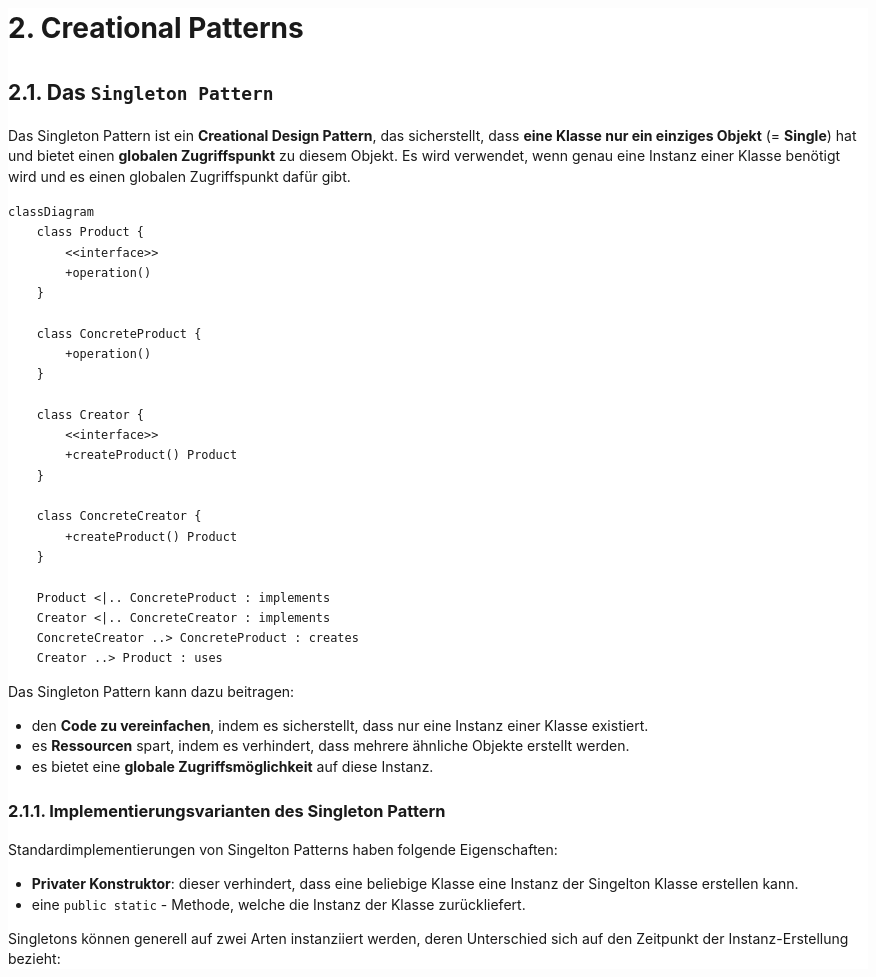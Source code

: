 # 2. Creational Patterns

## 2.1. Das `Singleton Pattern`

Das Singleton Pattern ist ein **Creational Design Pattern**, das sicherstellt, dass **eine Klasse nur ein einziges Objekt** (= **Single**) hat und bietet einen **globalen Zugriffspunkt** zu diesem Objekt. Es wird verwendet, wenn genau eine Instanz einer Klasse benötigt wird und es einen globalen Zugriffspunkt dafür gibt.

```mermaid
classDiagram
    class Product {
        <<interface>>
        +operation()
    }
    
    class ConcreteProduct {
        +operation()
    }
    
    class Creator {
        <<interface>>
        +createProduct() Product
    }
    
    class ConcreteCreator {
        +createProduct() Product
    }
    
    Product <|.. ConcreteProduct : implements
    Creator <|.. ConcreteCreator : implements
    ConcreteCreator ..> ConcreteProduct : creates
    Creator ..> Product : uses
```

Das Singleton Pattern kann dazu beitragen:

- den **Code zu vereinfachen**, indem es sicherstellt, dass nur eine Instanz einer Klasse existiert.
- es **Ressourcen** spart, indem es verhindert, dass mehrere ähnliche Objekte erstellt werden.
- es bietet eine **globale Zugriffsmöglichkeit** auf diese Instanz.

### 2.1.1. Implementierungsvarianten des Singleton Pattern

Standardimplementierungen von Singelton Patterns haben folgende Eigenschaften:

- **Privater Konstruktor**: dieser verhindert, dass eine beliebige Klasse eine Instanz der Singelton Klasse erstellen kann.
- eine `public static` - Methode, welche die Instanz der Klasse zurückliefert.

Singletons können generell auf zwei Arten instanziiert werden, deren Unterschied sich auf den Zeitpunkt der Instanz-Erstellung bezieht:
